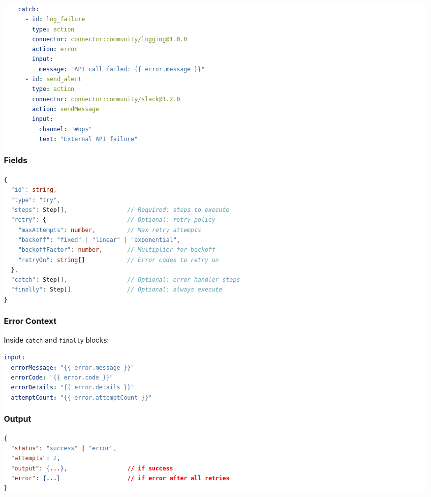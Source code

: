 ```yaml
    catch:
      - id: log_failure
        type: action
        connector: connector:community/logging@1.0.0
        action: error
        input:
          message: "API call failed: {{ error.message }}"
      - id: send_alert
        type: action
        connector: connector:community/slack@1.2.0
        action: sendMessage
        input:
          channel: "#ops"
          text: "External API failure"
```

### Fields

```typescript
{
  "id": string,
  "type": "try",
  "steps": Step[],                 // Required: steps to execute
  "retry": {                       // Optional: retry policy
    "maxAttempts": number,         // Max retry attempts
    "backoff": "fixed" | "linear" | "exponential",
    "backoffFactor": number,       // Multiplier for backoff
    "retryOn": string[]            // Error codes to retry on
  },
  "catch": Step[],                 // Optional: error handler steps
  "finally": Step[]                // Optional: always execute
}
```

### Error Context

Inside `catch` and `finally` blocks:
```yaml
input:
  errorMessage: "{{ error.message }}"
  errorCode: "{{ error.code }}"
  errorDetails: "{{ error.details }}"
  attemptCount: "{{ error.attemptCount }}"
```

### Output

```json
{
  "status": "success" | "error",
  "attempts": 2,
  "output": {...},                 // if success
  "error": {...}                   // if error after all retries
}
```
